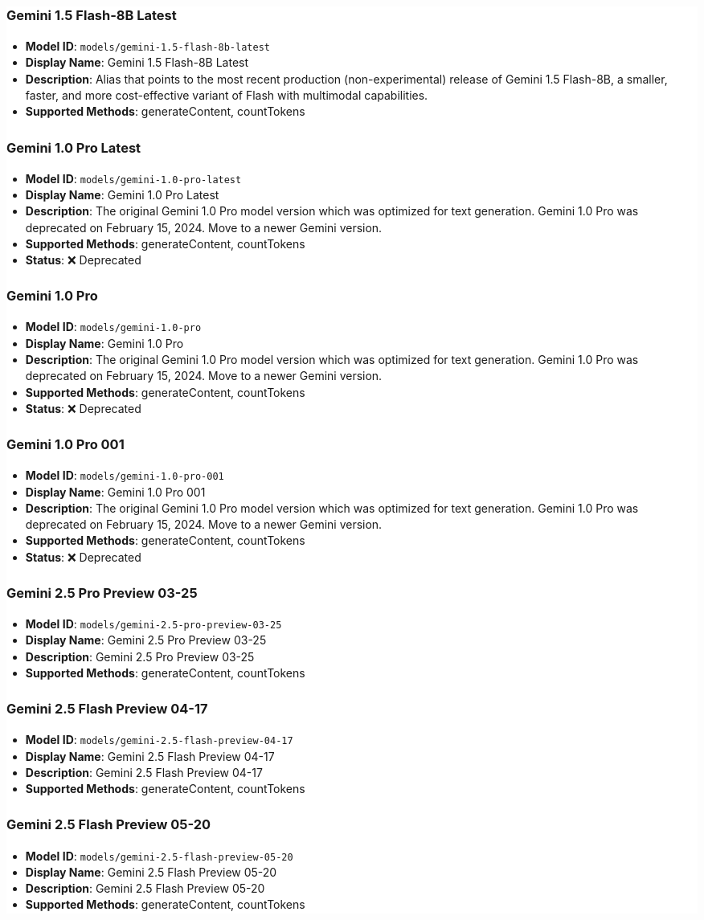 ### Gemini 1.5 Flash-8B Latest
- **Model ID**: `models/gemini-1.5-flash-8b-latest`
- **Display Name**: Gemini 1.5 Flash-8B Latest
- **Description**: Alias that points to the most recent production (non-experimental) release of Gemini 1.5 Flash-8B, a smaller, faster, and more cost-effective variant of Flash with multimodal capabilities.
- **Supported Methods**: generateContent, countTokens

### Gemini 1.0 Pro Latest
- **Model ID**: `models/gemini-1.0-pro-latest`
- **Display Name**: Gemini 1.0 Pro Latest
- **Description**: The original Gemini 1.0 Pro model version which was optimized for text generation. Gemini 1.0 Pro was deprecated on February 15, 2024. Move to a newer Gemini version.
- **Supported Methods**: generateContent, countTokens
- **Status**: ❌ Deprecated

### Gemini 1.0 Pro
- **Model ID**: `models/gemini-1.0-pro`
- **Display Name**: Gemini 1.0 Pro
- **Description**: The original Gemini 1.0 Pro model version which was optimized for text generation. Gemini 1.0 Pro was deprecated on February 15, 2024. Move to a newer Gemini version.
- **Supported Methods**: generateContent, countTokens
- **Status**: ❌ Deprecated

### Gemini 1.0 Pro 001
- **Model ID**: `models/gemini-1.0-pro-001`
- **Display Name**: Gemini 1.0 Pro 001
- **Description**: The original Gemini 1.0 Pro model version which was optimized for text generation. Gemini 1.0 Pro was deprecated on February 15, 2024. Move to a newer Gemini version.
- **Supported Methods**: generateContent, countTokens
- **Status**: ❌ Deprecated

### Gemini 2.5 Pro Preview 03-25
- **Model ID**: `models/gemini-2.5-pro-preview-03-25`
- **Display Name**: Gemini 2.5 Pro Preview 03-25
- **Description**: Gemini 2.5 Pro Preview 03-25
- **Supported Methods**: generateContent, countTokens

### Gemini 2.5 Flash Preview 04-17
- **Model ID**: `models/gemini-2.5-flash-preview-04-17`
- **Display Name**: Gemini 2.5 Flash Preview 04-17
- **Description**: Gemini 2.5 Flash Preview 04-17
- **Supported Methods**: generateContent, countTokens

### Gemini 2.5 Flash Preview 05-20
- **Model ID**: `models/gemini-2.5-flash-preview-05-20`
- **Display Name**: Gemini 2.5 Flash Preview 05-20
- **Description**: Gemini 2.5 Flash Preview 05-20
- **Supported Methods**: generateContent, countTokens
